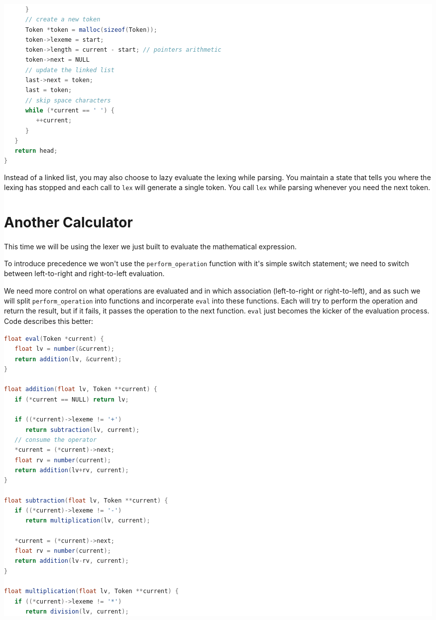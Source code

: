 ```java
      }
      // create a new token
      Token *token = malloc(sizeof(Token));
      token->lexeme = start;
      token->length = current - start; // pointers arithmetic
      token->next = NULL
      // update the linked list
      last->next = token;
      last = token;
      // skip space characters
      while (*current == ' ') {
         ++current;
      }
   }
   return head;
}
```

Instead of a linked list, you may also choose to lazy evaluate the lexing while parsing. You maintain a state that tells you where the lexing has stopped and each call to `lex` will generate a single token. You call `lex` while parsing whenever you need the next token.

# Another Calculator

This time we will be using the lexer we just built to evaluate the mathematical expression.

To introduce precedence we won't use the `perform_operation` function with it's simple switch statement; we need to switch between left-to-right and right-to-left evaluation.

We need more control on what operations are evaluated and in which association (left-to-right or right-to-left), and as such we will split `perform_operation` into functions and incorperate `eval` into these functions. Each will try to perform the operation and return the result, but if it fails, it passes the operation to the next function. `eval` just becomes the kicker of the evaluation process. Code describes this better:

```java
float eval(Token *current) {
   float lv = number(&current);
   return addition(lv, &current);
}

float addition(float lv, Token **current) {
   if (*current == NULL) return lv;

   if ((*current)->lexeme != '+')
      return subtraction(lv, current);
   // consume the operator
   *current = (*current)->next;
   float rv = number(current);
   return addition(lv+rv, current);
}

float subtraction(float lv, Token **current) {
   if ((*current)->lexeme != '-')
      return multiplication(lv, current);
   
   *current = (*current)->next;
   float rv = number(current);
   return addition(lv-rv, current);
}

float multiplication(float lv, Token **current) {
   if ((*current)->lexeme != '*')
      return division(lv, current);
```